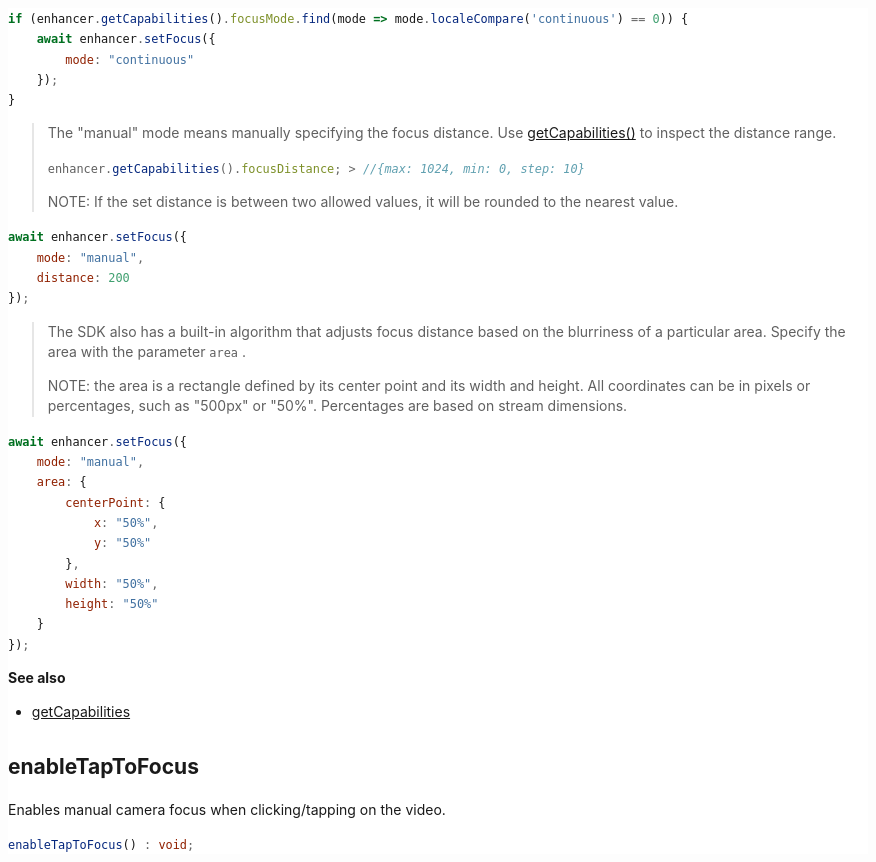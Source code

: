 ```javascript
if (enhancer.getCapabilities().focusMode.find(mode => mode.localeCompare('continuous') == 0)) {
    await enhancer.setFocus({
        mode: "continuous"
    });
}
```

> The "manual" mode means manually specifying the focus distance.
> Use [getCapabilities()](#getcapabilities) to inspect the distance range.
>
> ```javascript
> enhancer.getCapabilities().focusDistance; > //{max: 1024, min: 0, step: 10}
> ```
>
> NOTE: If the set distance is between two allowed values, it will be rounded to the nearest value.

```javascript
await enhancer.setFocus({
    mode: "manual",
    distance: 200
});
```

> The SDK also has a built-in algorithm that adjusts focus distance based on the blurriness of a particular area. Specify the area with the parameter `area` .
>
> NOTE: the area is a rectangle defined by its center point and its width and height. All coordinates can be in pixels or percentages, such as "500px" or "50%". Percentages are based on stream dimensions.

```javascript
await enhancer.setFocus({
    mode: "manual",
    area: {
        centerPoint: {
            x: "50%",
            y: "50%"
        },
        width: "50%",
        height: "50%"
    }
});
```

**See also**

* [getCapabilities](#getcapabilities)

## enableTapToFocus

Enables manual camera focus when clicking/tapping on the video.

```typescript
enableTapToFocus() : void;
```
